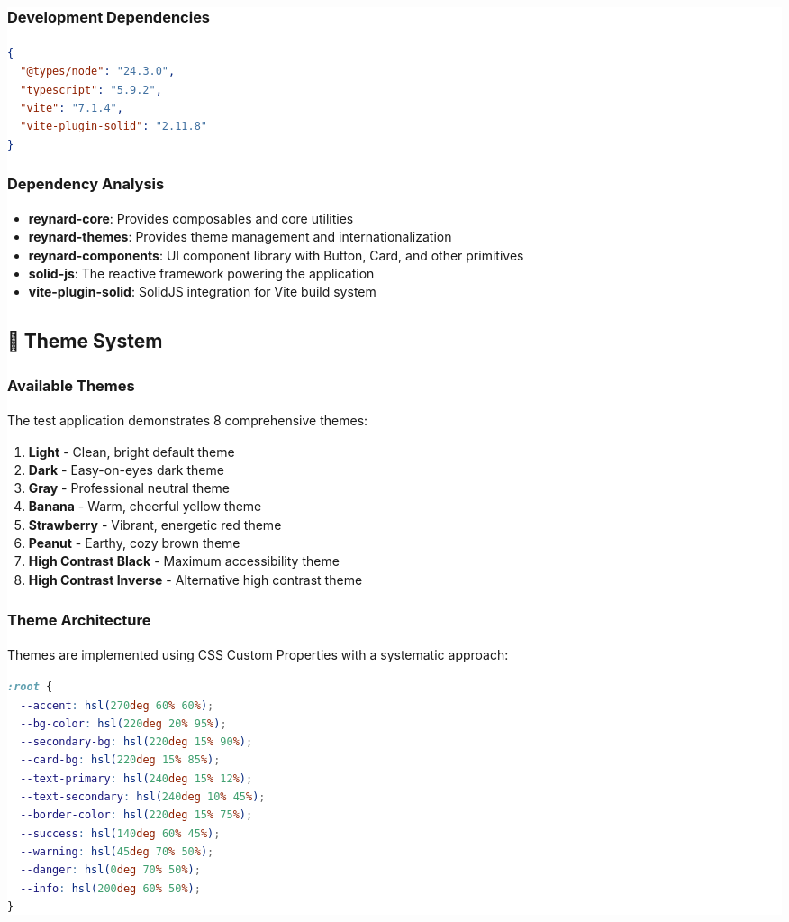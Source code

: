 ### Development Dependencies

```json
{
  "@types/node": "24.3.0",
  "typescript": "5.9.2",
  "vite": "7.1.4",
  "vite-plugin-solid": "2.11.8"
}
```

### Dependency Analysis

- **reynard-core**: Provides composables and core utilities
- **reynard-themes**: Provides theme management and internationalization
- **reynard-components**: UI component library with Button, Card, and other primitives
- **solid-js**: The reactive framework powering the application
- **vite-plugin-solid**: SolidJS integration for Vite build system

## 🎨 Theme System

### Available Themes

The test application demonstrates 8 comprehensive themes:

1. **Light** - Clean, bright default theme
2. **Dark** - Easy-on-eyes dark theme  
3. **Gray** - Professional neutral theme
4. **Banana** - Warm, cheerful yellow theme
5. **Strawberry** - Vibrant, energetic red theme
6. **Peanut** - Earthy, cozy brown theme
7. **High Contrast Black** - Maximum accessibility theme
8. **High Contrast Inverse** - Alternative high contrast theme

### Theme Architecture

Themes are implemented using CSS Custom Properties with a systematic approach:

```css
:root {
  --accent: hsl(270deg 60% 60%);
  --bg-color: hsl(220deg 20% 95%);
  --secondary-bg: hsl(220deg 15% 90%);
  --card-bg: hsl(220deg 15% 85%);
  --text-primary: hsl(240deg 15% 12%);
  --text-secondary: hsl(240deg 10% 45%);
  --border-color: hsl(220deg 15% 75%);
  --success: hsl(140deg 60% 45%);
  --warning: hsl(45deg 70% 50%);
  --danger: hsl(0deg 70% 50%);
  --info: hsl(200deg 60% 50%);
}
```
